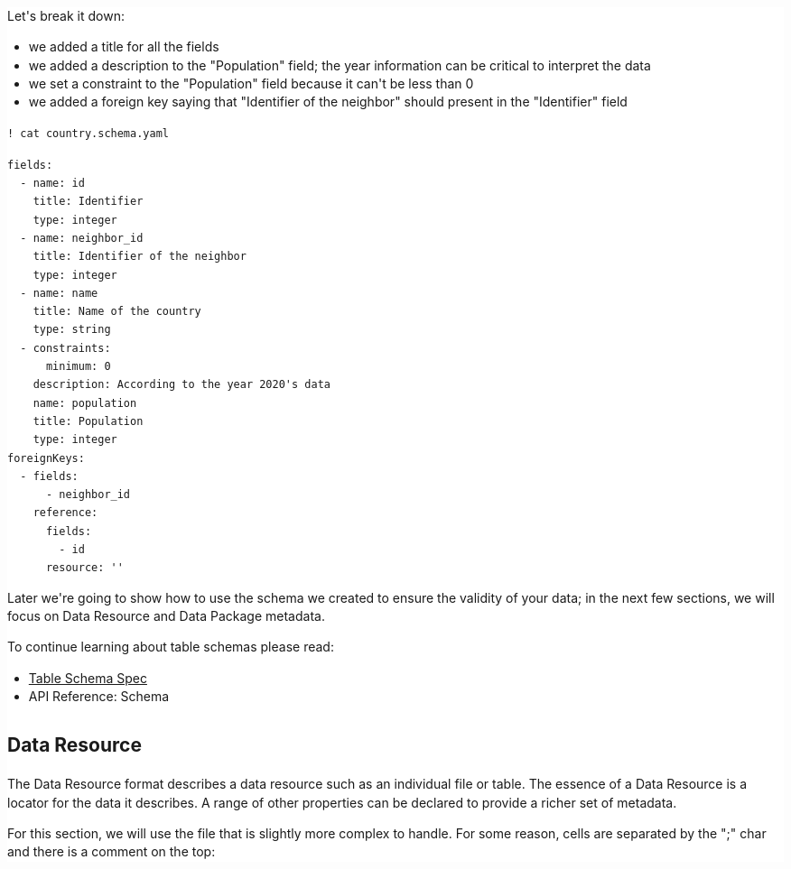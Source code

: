 
Let's break it down:
- we added a title for all the fields
- we added a description to the "Population" field; the year information can be critical to interpret the data
- we set a constraint to the "Population" field because it can't be less than 0
- we added a foreign key saying that "Identifier of the neighbor" should present in the "Identifier" field



```
! cat country.schema.yaml
```

    fields:
      - name: id
        title: Identifier
        type: integer
      - name: neighbor_id
        title: Identifier of the neighbor
        type: integer
      - name: name
        title: Name of the country
        type: string
      - constraints:
          minimum: 0
        description: According to the year 2020's data
        name: population
        title: Population
        type: integer
    foreignKeys:
      - fields:
          - neighbor_id
        reference:
          fields:
            - id
          resource: ''


Later we're going to show how to use the schema we created to ensure the validity of your data; in the next few sections, we will focus on Data Resource and Data Package metadata.

To continue learning about table schemas please read:
- [Table Schema Spec](https://specs.frictionlessdata.io/table-schema/)
- API Reference: Schema


## Data Resource

The Data Resource format describes a data resource such as an individual file or table.
The essence of a Data Resource is a locator for the data it describes.
A range of other properties can be declared to provide a richer set of metadata.

For this section, we will use the file that is slightly more complex to handle. For some reason, cells are separated by the ";" char and there is a comment on the top:
